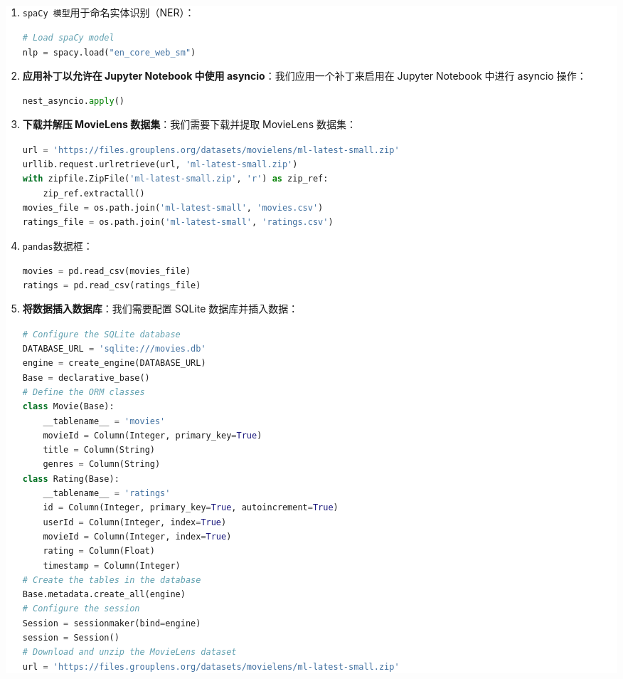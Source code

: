 1.  `spaCy 模型`用于命名实体识别（NER）：

    ```py
    # Load spaCy model
    nlp = spacy.load("en_core_web_sm")
    ```

1.  **应用补丁以允许在 Jupyter Notebook 中使用 asyncio**：我们应用一个补丁来启用在 Jupyter Notebook 中进行 asyncio 操作：

    ```py
    nest_asyncio.apply()
    ```

1.  **下载并解压 MovieLens 数据集**：我们需要下载并提取 MovieLens 数据集：

    ```py
    url = 'https://files.grouplens.org/datasets/movielens/ml-latest-small.zip'
    urllib.request.urlretrieve(url, 'ml-latest-small.zip')
    with zipfile.ZipFile('ml-latest-small.zip', 'r') as zip_ref:
        zip_ref.extractall()
    movies_file = os.path.join('ml-latest-small', 'movies.csv')
    ratings_file = os.path.join('ml-latest-small', 'ratings.csv')
    ```

1.  `pandas`数据框：

    ```py
    movies = pd.read_csv(movies_file)
    ratings = pd.read_csv(ratings_file)
    ```

1.  **将数据插入数据库**：我们需要配置 SQLite 数据库并插入数据：

    ```py
    # Configure the SQLite database
    DATABASE_URL = 'sqlite:///movies.db'
    engine = create_engine(DATABASE_URL)
    Base = declarative_base()
    # Define the ORM classes
    class Movie(Base):
        __tablename__ = 'movies'
        movieId = Column(Integer, primary_key=True)
        title = Column(String)
        genres = Column(String)
    class Rating(Base):
        __tablename__ = 'ratings'
        id = Column(Integer, primary_key=True, autoincrement=True)
        userId = Column(Integer, index=True)
        movieId = Column(Integer, index=True)
        rating = Column(Float)
        timestamp = Column(Integer)
    # Create the tables in the database
    Base.metadata.create_all(engine)
    # Configure the session
    Session = sessionmaker(bind=engine)
    session = Session()
    # Download and unzip the MovieLens dataset
    url = 'https://files.grouplens.org/datasets/movielens/ml-latest-small.zip'